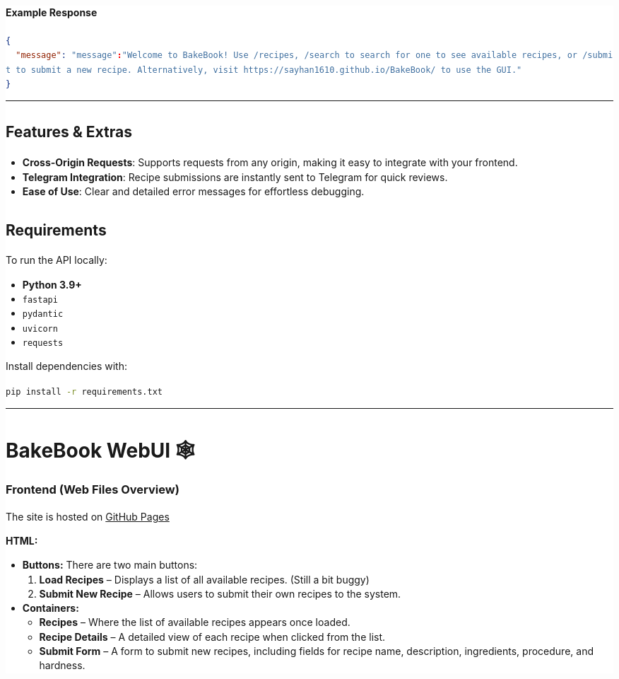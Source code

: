 #### Example Response

```json
{
  "message": "message":"Welcome to BakeBook! Use /recipes, /search to search for one to see available recipes, or /submit to submit a new recipe. Alternatively, visit https://sayhan1610.github.io/BakeBook/ to use the GUI."
}
```

---

## Features & Extras

- **Cross-Origin Requests**: Supports requests from any origin, making it easy to integrate with your frontend.
- **Telegram Integration**: Recipe submissions are instantly sent to Telegram for quick reviews.
- **Ease of Use**: Clear and detailed error messages for effortless debugging.

## Requirements

To run the API locally:

- **Python 3.9+**
- `fastapi`
- `pydantic`
- `uvicorn`
- `requests`

Install dependencies with:

```bash
pip install -r requirements.txt
```

---

# BakeBook WebUI 🕸️

### **Frontend (Web Files Overview)**

The site is hosted on [GitHub Pages](https://sayhan1610.github.io/bakebook/)

**HTML:**

- **Buttons:** There are two main buttons:
  1. **Load Recipes** – Displays a list of all available recipes. (Still a bit buggy)
  2. **Submit New Recipe** – Allows users to submit their own recipes to the system.
- **Containers:**
  - **Recipes** – Where the list of available recipes appears once loaded.
  - **Recipe Details** – A detailed view of each recipe when clicked from the list.
  - **Submit Form** – A form to submit new recipes, including fields for recipe name, description, ingredients, procedure, and hardness.
